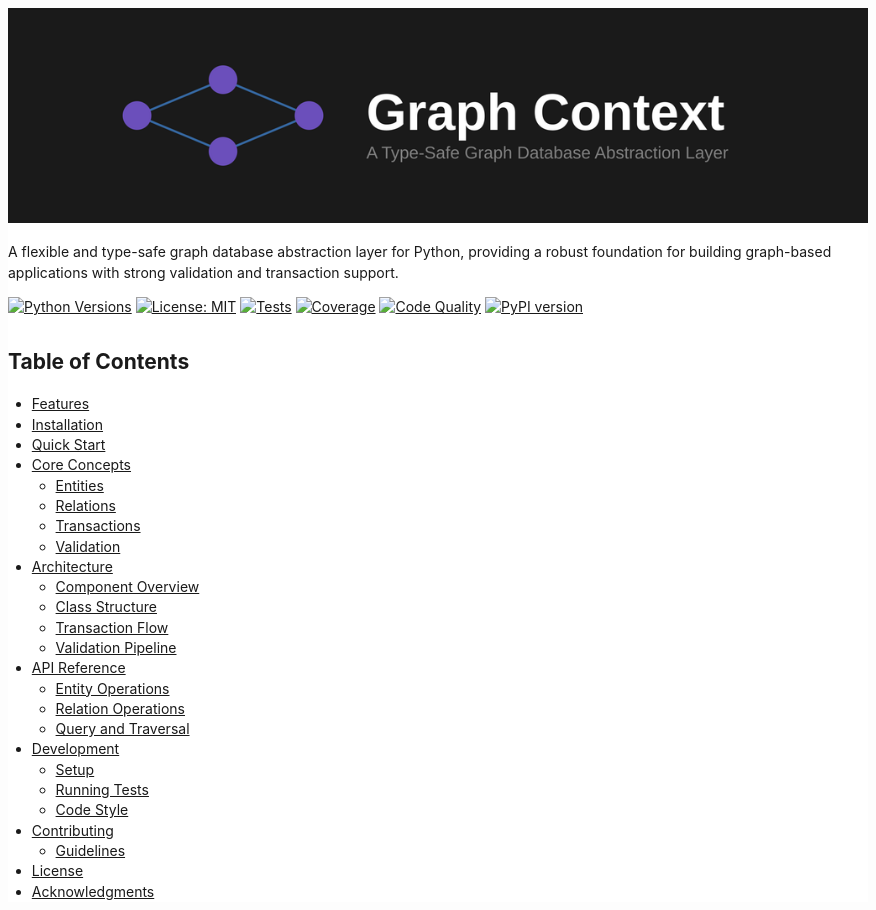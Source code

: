 <p align="center">
  <img src="docs/assets/logos/banner.svg" alt="Graph Context Banner" width="100%">
</p>

A flexible and type-safe graph database abstraction layer for Python, providing a robust foundation for building graph-based applications with strong validation and transaction support.

[![Python Versions](https://img.shields.io/pypi/pyversions/graph-context)](https://pypi.org/project/graph-context)
[![License: MIT](https://img.shields.io/badge/License-MIT-blue.svg)](https://github.com/beanone/graph-context/blob/main/LICENSE)
[![Tests](https://github.com/beanone/graph-context/actions/workflows/tests.yml/badge.svg)](https://github.com/beanone/graph-context/actions?query=workflow%3Atests)
[![Coverage](https://codecov.io/gh/beanone/graph-context/branch/main/graph/badge.svg)](https://codecov.io/gh/beanone/graph-context)
[![Code Quality](https://img.shields.io/badge/code%20style-ruff-000000)](https://github.com/astral-sh/ruff)
[![PyPI version](https://img.shields.io/pypi/v/graph-context)](https://pypi.org/project/graph-context)

## Table of Contents

- [Features](#features)
- [Installation](#installation)
- [Quick Start](#quick-start)
- [Core Concepts](#core-concepts)
  - [Entities](#entities)
  - [Relations](#relations)
  - [Transactions](#transactions)
  - [Validation](#validation)
- [Architecture](#architecture)
  - [Component Overview](#component-overview)
  - [Class Structure](#class-structure)
  - [Transaction Flow](#transaction-flow)
  - [Validation Pipeline](#validation-pipeline)
- [API Reference](#api-reference)
  - [Entity Operations](#entity-operations)
  - [Relation Operations](#relation-operations)
  - [Query and Traversal](#query-and-traversal)
- [Development](#development)
  - [Setup](#setup)
  - [Running Tests](#running-tests)
  - [Code Style](#code-style)
- [Contributing](#contributing)
  - [Guidelines](#guidelines)
- [License](#license)
- [Acknowledgments](#acknowledgments)
